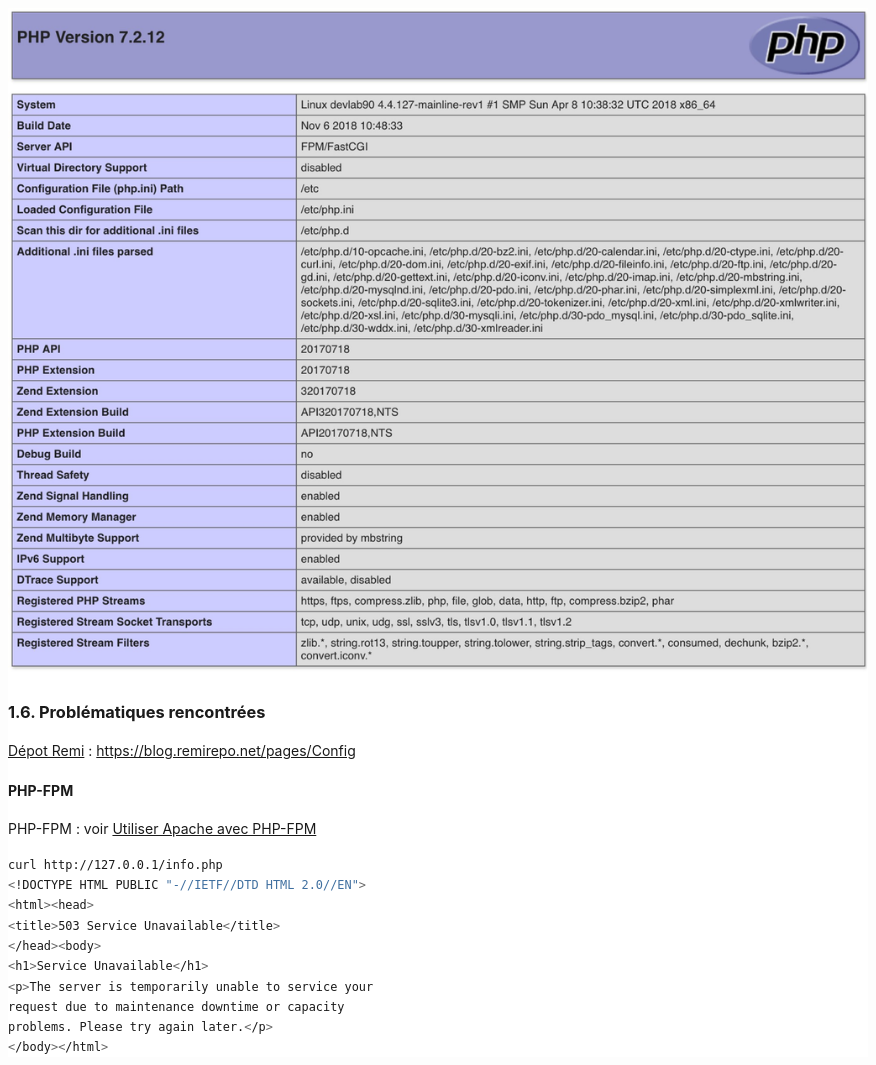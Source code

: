 ![info.php](pictures/phpinfo-fedora27-lamp.jpg)

### 1.6. Problématiques rencontrées

[Dépot Remi](https://blog.remirepo.net/pages/Presentation) : https://blog.remirepo.net/pages/Config

#### PHP-FPM

PHP-FPM : voir [Utiliser Apache avec PHP-FPM](https://villalard.net/utiliser-apache-avec-php-fpm)

```bash
curl http://127.0.0.1/info.php
<!DOCTYPE HTML PUBLIC "-//IETF//DTD HTML 2.0//EN">
<html><head>
<title>503 Service Unavailable</title>
</head><body>
<h1>Service Unavailable</h1>
<p>The server is temporarily unable to service your
request due to maintenance downtime or capacity
problems. Please try again later.</p>
</body></html>
```
